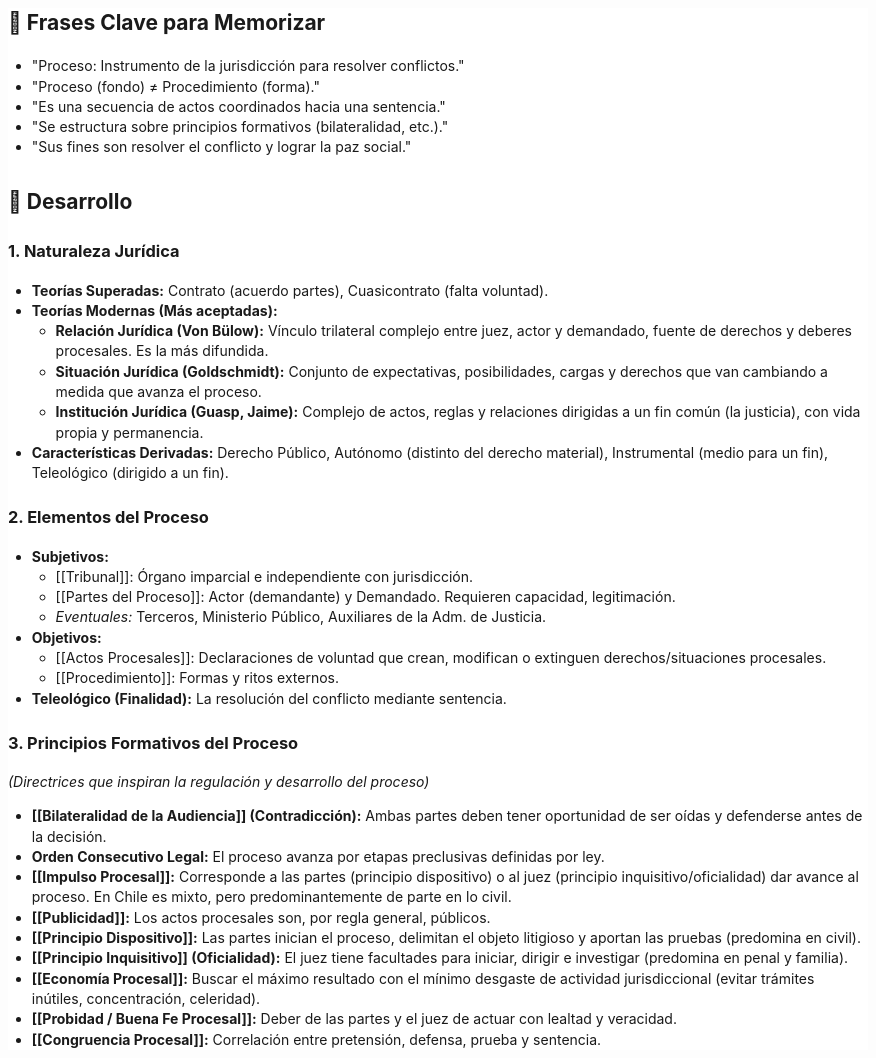 ## 🎯 Frases Clave para Memorizar
- "Proceso: Instrumento de la jurisdicción para resolver conflictos."
- "Proceso (fondo) ≠ Procedimiento (forma)."
- "Es una secuencia de actos coordinados hacia una sentencia."
- "Se estructura sobre principios formativos (bilateralidad, etc.)."
- "Sus fines son resolver el conflicto y lograr la paz social."

## 📑 Desarrollo

### 1. Naturaleza Jurídica
- **Teorías Superadas:** Contrato (acuerdo partes), Cuasicontrato (falta voluntad).
- **Teorías Modernas (Más aceptadas):**
    - **Relación Jurídica (Von Bülow):** Vínculo trilateral complejo entre juez, actor y demandado, fuente de derechos y deberes procesales. Es la más difundida.
    - **Situación Jurídica (Goldschmidt):** Conjunto de expectativas, posibilidades, cargas y derechos que van cambiando a medida que avanza el proceso.
    - **Institución Jurídica (Guasp, Jaime):** Complejo de actos, reglas y relaciones dirigidas a un fin común (la justicia), con vida propia y permanencia.
- **Características Derivadas:** Derecho Público, Autónomo (distinto del derecho material), Instrumental (medio para un fin), Teleológico (dirigido a un fin).

### 2. Elementos del Proceso
   - **Subjetivos:**
      *   [[Tribunal]]: Órgano imparcial e independiente con jurisdicción.
      *   [[Partes del Proceso]]: Actor (demandante) y Demandado. Requieren capacidad, legitimación.
      *   *Eventuales:* Terceros, Ministerio Público, Auxiliares de la Adm. de Justicia.
   - **Objetivos:**
      *   [[Actos Procesales]]: Declaraciones de voluntad que crean, modifican o extinguen derechos/situaciones procesales.
      *   [[Procedimiento]]: Formas y ritos externos.
   - **Teleológico (Finalidad):** La resolución del conflicto mediante sentencia.

### 3. Principios Formativos del Proceso
   *(Directrices que inspiran la regulación y desarrollo del proceso)*
   - **[[Bilateralidad de la Audiencia]] (Contradicción):** Ambas partes deben tener oportunidad de ser oídas y defenderse antes de la decisión.
   - **Orden Consecutivo Legal:** El proceso avanza por etapas preclusivas definidas por ley.
   - **[[Impulso Procesal]]:** Corresponde a las partes (principio dispositivo) o al juez (principio inquisitivo/oficialidad) dar avance al proceso. En Chile es mixto, pero predominantemente de parte en lo civil.
   - **[[Publicidad]]:** Los actos procesales son, por regla general, públicos.
   - **[[Principio Dispositivo]]:** Las partes inician el proceso, delimitan el objeto litigioso y aportan las pruebas (predomina en civil).
   - **[[Principio Inquisitivo]] (Oficialidad):** El juez tiene facultades para iniciar, dirigir e investigar (predomina en penal y familia).
   - **[[Economía Procesal]]:** Buscar el máximo resultado con el mínimo desgaste de actividad jurisdiccional (evitar trámites inútiles, concentración, celeridad).
   - **[[Probidad / Buena Fe Procesal]]:** Deber de las partes y el juez de actuar con lealtad y veracidad.
   - **[[Congruencia Procesal]]:** Correlación entre pretensión, defensa, prueba y sentencia.
